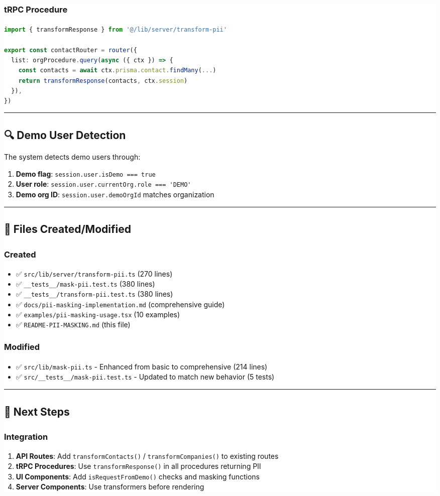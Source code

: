 ### tRPC Procedure

```typescript
import { transformResponse } from '@/lib/server/transform-pii'

export const contactRouter = router({
  list: orgProcedure.query(async ({ ctx }) => {
    const contacts = await ctx.prisma.contact.findMany(...)
    return transformResponse(contacts, ctx.session)
  }),
})
```

---

## 🔍 Demo User Detection

The system detects demo users through:

1. **Demo flag**: `session.user.isDemo === true`
2. **User role**: `session.user.currentOrg.role === 'DEMO'`
3. **Demo org ID**: `session.user.demoOrgId` matches organization

---

## 📁 Files Created/Modified

### Created

- ✅ `src/lib/server/transform-pii.ts` (270 lines)
- ✅ `__tests__/mask-pii.test.ts` (380 lines)
- ✅ `__tests__/transform-pii.test.ts` (380 lines)
- ✅ `docs/pii-masking-implementation.md` (comprehensive guide)
- ✅ `examples/pii-masking-usage.tsx` (10 examples)
- ✅ `README-PII-MASKING.md` (this file)

### Modified

- ✅ `src/lib/mask-pii.ts` - Enhanced from basic to comprehensive (214 lines)
- ✅ `src/__tests__/mask-pii.test.ts` - Updated to match new behavior (5 tests)

---

## 🚀 Next Steps

### Integration

1. **API Routes**: Add `transformContacts()` / `transformCompanies()` to existing routes
2. **tRPC Procedures**: Use `transformResponse()` in all procedures returning PII
3. **UI Components**: Add `isRequestFromDemo()` checks and masking functions
4. **Server Components**: Use transformers before rendering
